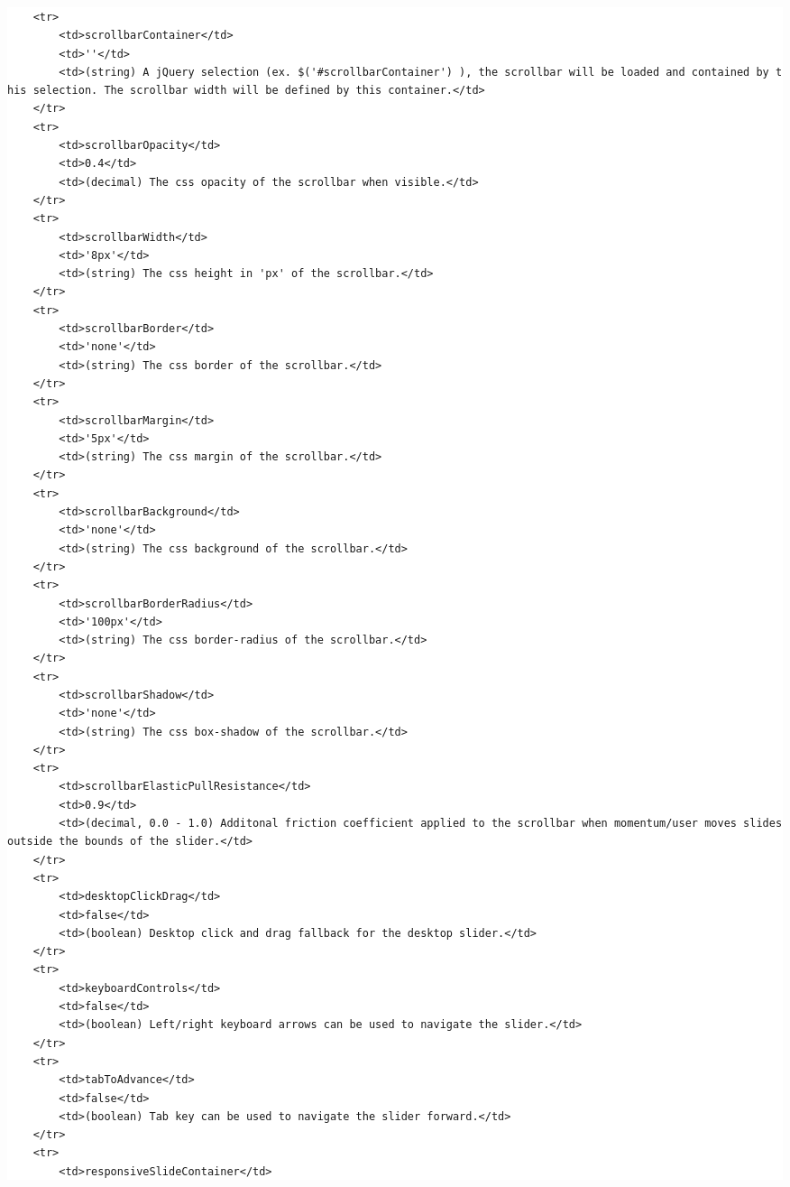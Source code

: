 		<tr>
			<td>scrollbarContainer</td>
			<td>''</td>
			<td>(string) A jQuery selection (ex. $('#scrollbarContainer') ), the scrollbar will be loaded and contained by this selection. The scrollbar width will be defined by this container.</td>
		</tr>
		<tr>
			<td>scrollbarOpacity</td>
			<td>0.4</td>
			<td>(decimal) The css opacity of the scrollbar when visible.</td>
		</tr>
		<tr>
			<td>scrollbarWidth</td>
			<td>'8px'</td>
			<td>(string) The css height in 'px' of the scrollbar.</td>
		</tr>
		<tr>
			<td>scrollbarBorder</td>
			<td>'none'</td>
			<td>(string) The css border of the scrollbar.</td>
		</tr>
		<tr>
			<td>scrollbarMargin</td>
			<td>'5px'</td>
			<td>(string) The css margin of the scrollbar.</td>
		</tr>
		<tr>
			<td>scrollbarBackground</td>
			<td>'none'</td>
			<td>(string) The css background of the scrollbar.</td>
		</tr>
		<tr>
			<td>scrollbarBorderRadius</td>
			<td>'100px'</td>
			<td>(string) The css border-radius of the scrollbar.</td>
		</tr>
		<tr>
			<td>scrollbarShadow</td>
			<td>'none'</td>
			<td>(string) The css box-shadow of the scrollbar.</td>
		</tr>
		<tr>
			<td>scrollbarElasticPullResistance</td>
			<td>0.9</td>
			<td>(decimal, 0.0 - 1.0) Additonal friction coefficient applied to the scrollbar when momentum/user moves slides outside the bounds of the slider.</td>
		</tr>
		<tr>
			<td>desktopClickDrag</td>
			<td>false</td>
			<td>(boolean) Desktop click and drag fallback for the desktop slider.</td>
		</tr>
		<tr>
			<td>keyboardControls</td>
			<td>false</td>
			<td>(boolean) Left/right keyboard arrows can be used to navigate the slider.</td>
		</tr>
		<tr>
			<td>tabToAdvance</td>
			<td>false</td>
			<td>(boolean) Tab key can be used to navigate the slider forward.</td>
		</tr>
		<tr>
			<td>responsiveSlideContainer</td>